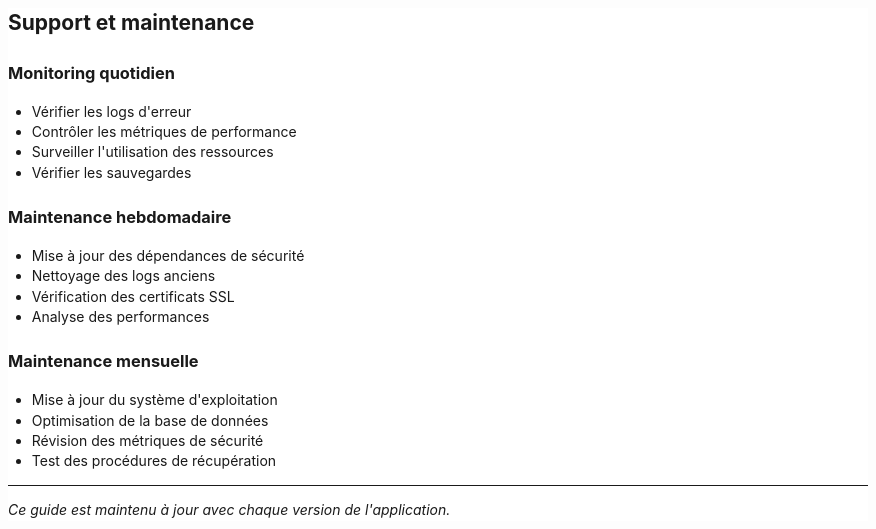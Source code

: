 ## Support et maintenance

### Monitoring quotidien

- Vérifier les logs d'erreur
- Contrôler les métriques de performance
- Surveiller l'utilisation des ressources
- Vérifier les sauvegardes

### Maintenance hebdomadaire

- Mise à jour des dépendances de sécurité
- Nettoyage des logs anciens
- Vérification des certificats SSL
- Analyse des performances

### Maintenance mensuelle

- Mise à jour du système d'exploitation
- Optimisation de la base de données
- Révision des métriques de sécurité
- Test des procédures de récupération

---

*Ce guide est maintenu à jour avec chaque version de l'application.*